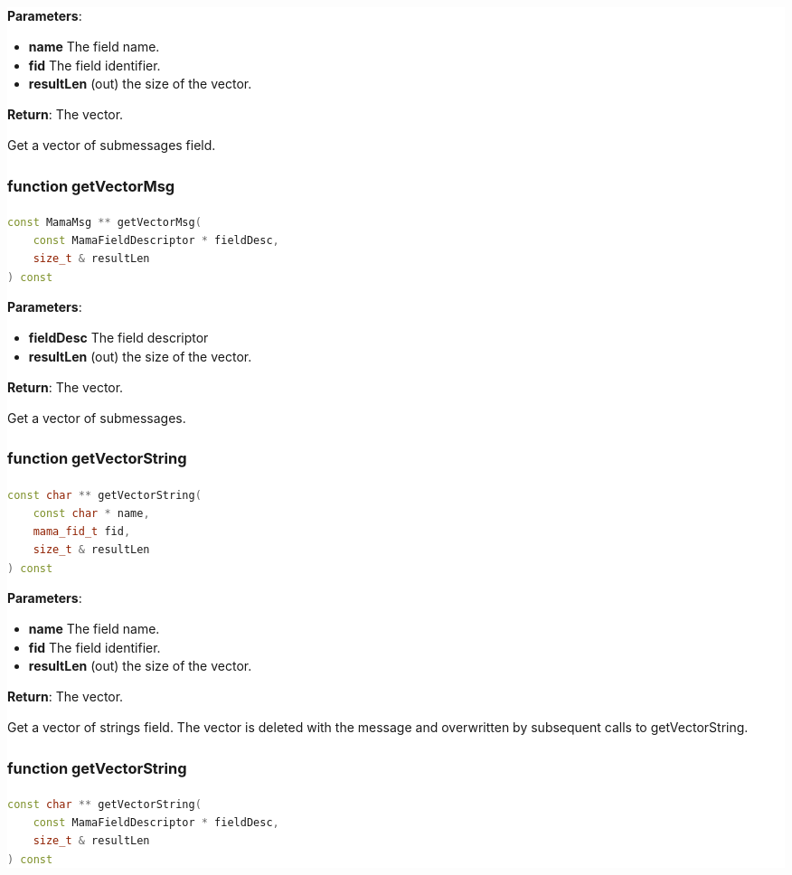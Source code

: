 
**Parameters**: 

  * **name** The field name. 
  * **fid** The field identifier. 
  * **resultLen** (out) the size of the vector. 


**Return**: The vector. 

Get a vector of submessages field. 


### function getVectorMsg

```cpp
const MamaMsg ** getVectorMsg(
    const MamaFieldDescriptor * fieldDesc,
    size_t & resultLen
) const
```


**Parameters**: 

  * **fieldDesc** The field descriptor 
  * **resultLen** (out) the size of the vector. 


**Return**: The vector. 

Get a vector of submessages. 


### function getVectorString

```cpp
const char ** getVectorString(
    const char * name,
    mama_fid_t fid,
    size_t & resultLen
) const
```


**Parameters**: 

  * **name** The field name. 
  * **fid** The field identifier. 
  * **resultLen** (out) the size of the vector. 


**Return**: The vector. 

Get a vector of strings field. The vector is deleted with the message and overwritten by subsequent calls to getVectorString.


### function getVectorString

```cpp
const char ** getVectorString(
    const MamaFieldDescriptor * fieldDesc,
    size_t & resultLen
) const
```
